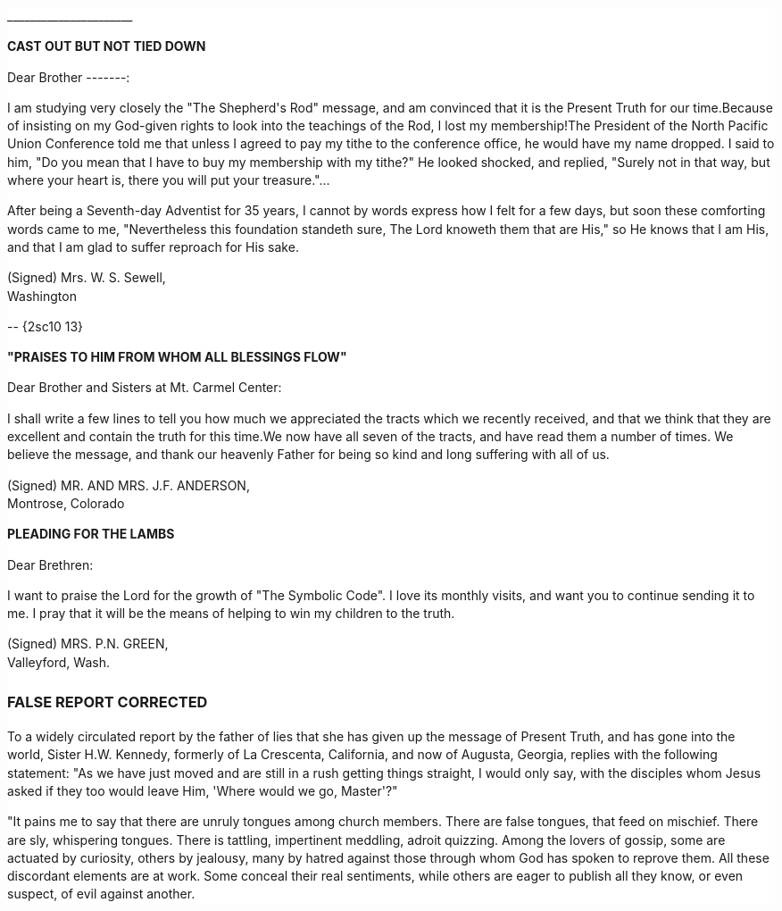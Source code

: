 \_\_\_\_\_\_\_\_\_\_\_\_\_\_\_\_\_\_\_\_\_\_

**CAST OUT BUT NOT TIED DOWN**

Dear Brother -------:

I am studying very closely the "The Shepherd's Rod" message, and am convinced that it is the Present Truth for our time.Because of insisting on my God-given rights to look into the teachings of the Rod, I lost my membership!The President of the North Pacific Union Conference told me that unless I agreed to pay my tithe to the conference office, he would have my name dropped. I said to him, "Do you mean that I have to buy my membership with my tithe?" He looked shocked, and replied, "Surely not in that way, but where your heart is, there you will put your treasure."...

After being a Seventh-day Adventist for 35 years, I cannot by words express how I felt for a few days, but soon these comforting words came to me, "Nevertheless this foundation standeth sure, The Lord knoweth them that are His," so He knows that I am His, and that I am glad to suffer reproach for His sake.

(Signed) Mrs. W. S. Sewell,   
 Washington

 -- {2sc10 13}   
  
  **"PRAISES TO HIM FROM WHOM ALL BLESSINGS FLOW"**

Dear Brother and Sisters at Mt. Carmel Center:

I shall write a few lines to tell you how much we appreciated the tracts which we recently received, and that we think that they are excellent and contain the truth for this time.We now have all seven of the tracts, and have read them a number of times. We believe the message, and thank our heavenly Father for being so kind and long suffering with all of us.

(Signed) MR. AND MRS. J.F. ANDERSON,   
Montrose, Colorado

**PLEADING FOR THE LAMBS**

Dear Brethren:

I want to praise the Lord for the growth of "The Symbolic Code". I love its monthly visits, and want you to continue sending it to me. I pray that it will be the means of helping to win my children to the truth.

(Signed) MRS. P.N. GREEN,  
 Valleyford, Wash.

### **FALSE REPORT CORRECTED**

To a widely circulated report by the father of lies that she has given up the message of Present Truth, and has gone into the world, Sister H.W. Kennedy, formerly of La Crescenta, California, and now of Augusta, Georgia, replies with the following statement: "As we have just moved and are still in a rush getting things straight, I would only say, with the disciples whom Jesus asked if they too would leave Him, 'Where would we go, Master'?"

"It pains me to say that there are unruly tongues among church members. There are false tongues, that feed on mischief. There are sly, whispering tongues. There is tattling, impertinent meddling, adroit quizzing. Among the lovers of gossip, some are actuated by curiosity, others by jealousy, many by hatred against those through whom God has spoken to reprove them. All these discordant elements are at work. Some conceal their real sentiments, while others are eager to publish all they know, or even suspect, of evil against another.
